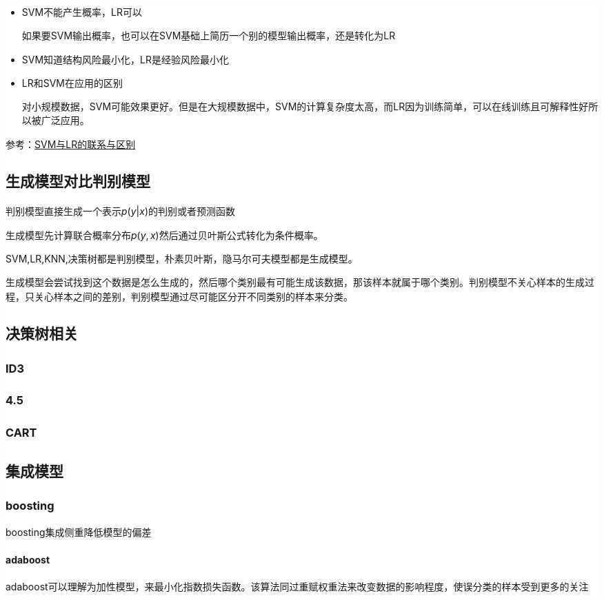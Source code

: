 - SVM不能产生概率，LR可以

  如果要SVM输出概率，也可以在SVM基础上简历一个别的模型输出概率，还是转化为LR

- SVM知道结构风险最小化，LR是经验风险最小化

- LR和SVM在应用的区别

   对小规模数据，SVM可能效果更好。但是在大规模数据中，SVM的计算复杂度太高，而LR因为训练简单，可以在线训练且可解释性好所以被广泛应用。

参考：[SVM与LR的联系与区别](https://blog.csdn.net/haolexiao/article/details/70191667)

## 生成模型对比判别模型

判别模型直接生成一个表示$p(y|x)$的判别或者预测函数

生成模型先计算联合概率分布$p(y,x)$然后通过贝叶斯公式转化为条件概率。

SVM,LR,KNN,决策树都是判别模型，朴素贝叶斯，隐马尔可夫模型都是生成模型。

生成模型会尝试找到这个数据是怎么生成的，然后哪个类别最有可能生成该数据，那该样本就属于哪个类别。判别模型不关心样本的生成过程，只关心样本之间的差别，判别模型通过尽可能区分开不同类别的样本来分类。

## 决策树相关

### ID3

### 4.5

### CART

## 集成模型

### boosting

boosting集成侧重降低模型的偏差

#### adaboost

adaboost可以理解为加性模型，来最小化指数损失函数。该算法同过重赋权重法来改变数据的影响程度，使误分类的样本受到更多的关注
